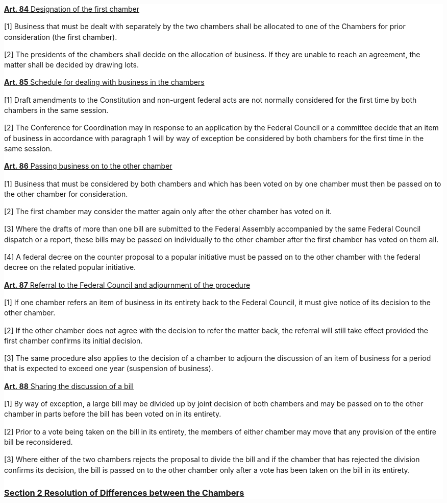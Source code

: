 [**Art. 84** Designation of the first chamber](https://www.fedlex.admin.ch/eli/cc/2003/510/en#art_84) 

[1] Business that must be dealt with separately by the two chambers shall be allocated to one of the Chambers for prior consideration (the first chamber).

[2] The presidents of the chambers shall decide on the allocation of business. If they are unable to reach an agreement, the matter shall be decided by drawing lots.

[**Art. 85** Schedule for dealing with business in the chambers](https://www.fedlex.admin.ch/eli/cc/2003/510/en#art_85) 

[1] Draft amendments to the Constitution and non-urgent federal acts are not normally considered for the first time by both chambers in the same session.

[2] The Conference for Coordination may in response to an application by the Federal Council or a committee decide that an item of business in accordance with paragraph 1 will by way of exception be considered by both chambers for the first time in the same session.

[**Art. 86** Passing business on to the other chamber](https://www.fedlex.admin.ch/eli/cc/2003/510/en#art_86) 

[1] Business that must be considered by both chambers and which has been voted on by one chamber must then be passed on to the other chamber for consideration.

[2] The first chamber may consider the matter again only after the other chamber has voted on it.

[3] Where the drafts of more than one bill are submitted to the Federal Assembly accompanied by the same Federal Council dispatch or a report, these bills may be passed on individually to the other chamber after the first chamber has voted on them all.

[4] A federal decree on the counter proposal to a popular initiative must be passed on to the other chamber with the federal decree on the related popular initiative.

[**Art. 87** Referral to the Federal Council and adjournment of the procedure](https://www.fedlex.admin.ch/eli/cc/2003/510/en#art_87) 

[1] If one chamber refers an item of business in its entirety back to the Federal Council, it must give notice of its decision to the other chamber.

[2] If the other chamber does not agree with the decision to refer the matter back, the referral will still take effect provided the first chamber confirms its initial decision.

[3] The same procedure also applies to the decision of a chamber to adjourn the discussion of an item of business for a period that is expected to exceed one year (suspension of business).

[**Art. 88** Sharing the discussion of a bill](https://www.fedlex.admin.ch/eli/cc/2003/510/en#art_88) 

[1] By way of exception, a large bill may be divided up by joint decision of both chambers and may be passed on to the other chamber in parts before the bill has been voted on in its entirety.

[2] Prior to a vote being taken on the bill in its entirety, the members of either chamber may move that any provision of the entire bill be reconsidered.

[3] Where either of the two chambers rejects the proposal to divide the bill and if the chamber that has rejected the division confirms its decision, the bill is passed on to the other chamber only after a vote has been taken on the bill in its entirety.

### [Section 2 Resolution of Differences between the Chambers](https://www.fedlex.admin.ch/eli/cc/2003/510/en#tit_5/chap_2/sec_2)
